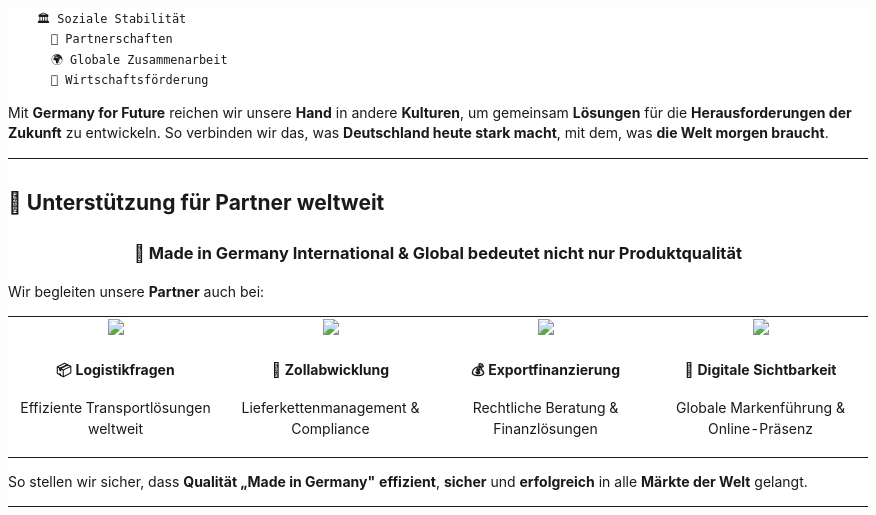 ```mermaid
    🏛️ Soziale Stabilität
      🤝 Partnerschaften
      🌍 Globale Zusammenarbeit
      💼 Wirtschaftsförderung
```

</div>

Mit **Germany for Future** reichen wir unsere **Hand** in andere **Kulturen**, um gemeinsam **Lösungen** für die **Herausforderungen der Zukunft** zu entwickeln. So verbinden wir das, was **Deutschland heute stark macht**, mit dem, was **die Welt morgen braucht**.

---

## 🚀 Unterstützung für Partner weltweit

<div align="center">

### 💼 **Made in Germany International & Global bedeutet nicht nur Produktqualität**

</div>

Wir begleiten unsere **Partner** auch bei:

<table>
<tr>
<td align="center" width="25%">
<img width="80" src="https://github.com/user-attachments/assets/logistics-icon"/>
<h4>📦 Logistikfragen</h4>
<p>Effiziente Transportlösungen weltweit</p>
</td>
<td align="center" width="25%">
<img width="80" src="https://github.com/user-attachments/assets/customs-icon"/>
<h4>🛃 Zollabwicklung</h4>
<p>Lieferkettenmanagement & Compliance</p>
</td>
<td align="center" width="25%">
<img width="80" src="https://github.com/user-attachments/assets/finance-icon"/>
<h4>💰 Exportfinanzierung</h4>
<p>Rechtliche Beratung & Finanzlösungen</p>
</td>
<td align="center" width="25%">
<img width="80" src="https://github.com/user-attachments/assets/digital-icon"/>
<h4>📱 Digitale Sichtbarkeit</h4>
<p>Globale Markenführung & Online-Präsenz</p>
</td>
</tr>
</table>

So stellen wir sicher, dass **Qualität „Made in Germany"** **effizient**, **sicher** und **erfolgreich** in alle **Märkte der Welt** gelangt.

---